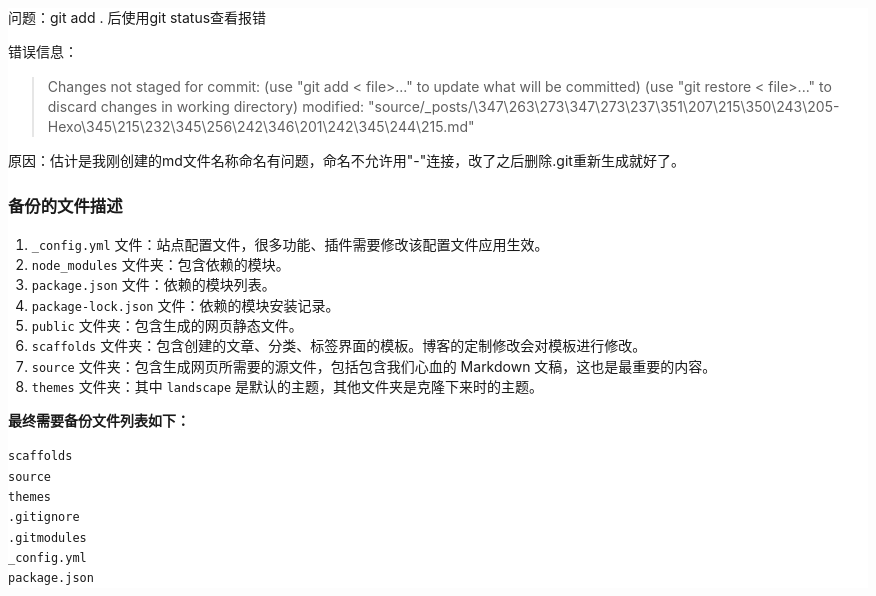 问题：git add . 后使用git status查看报错

错误信息：

> Changes not staged for commit:
> (use "git add < file>..." to update what will be committed)
> (use "git restore < file>..." to discard changes in working directory)
> modified:  "source/_posts/\347\263\273\347\273\237\351\207\215\350\243\205-Hexo\345\215\232\345\256\242\346\201\242\345\244\215.md"

原因：估计是我刚创建的md文件名称命名有问题，命名不允许用"-"连接，改了之后删除.git重新生成就好了。

### 备份的文件描述

1. `_config.yml` 文件：站点配置文件，很多功能、插件需要修改该配置文件应用生效。
2. `node_modules` 文件夹：包含依赖的模块。
3. `package.json` 文件：依赖的模块列表。
4. `package-lock.json` 文件：依赖的模块安装记录。
5. `public` 文件夹：包含生成的网页静态文件。
6. `scaffolds` 文件夹：包含创建的文章、分类、标签界面的模板。博客的定制修改会对模板进行修改。
7. `source` 文件夹：包含生成网页所需要的源文件，包括包含我们心血的 Markdown 文稿，这也是最重要的内容。
8. `themes` 文件夹：其中 `landscape` 是默认的主题，其他文件夹是克隆下来时的主题。

**最终需要备份文件列表如下：**

```
scaffolds
source
themes
.gitignore
.gitmodules
_config.yml
package.json
```
